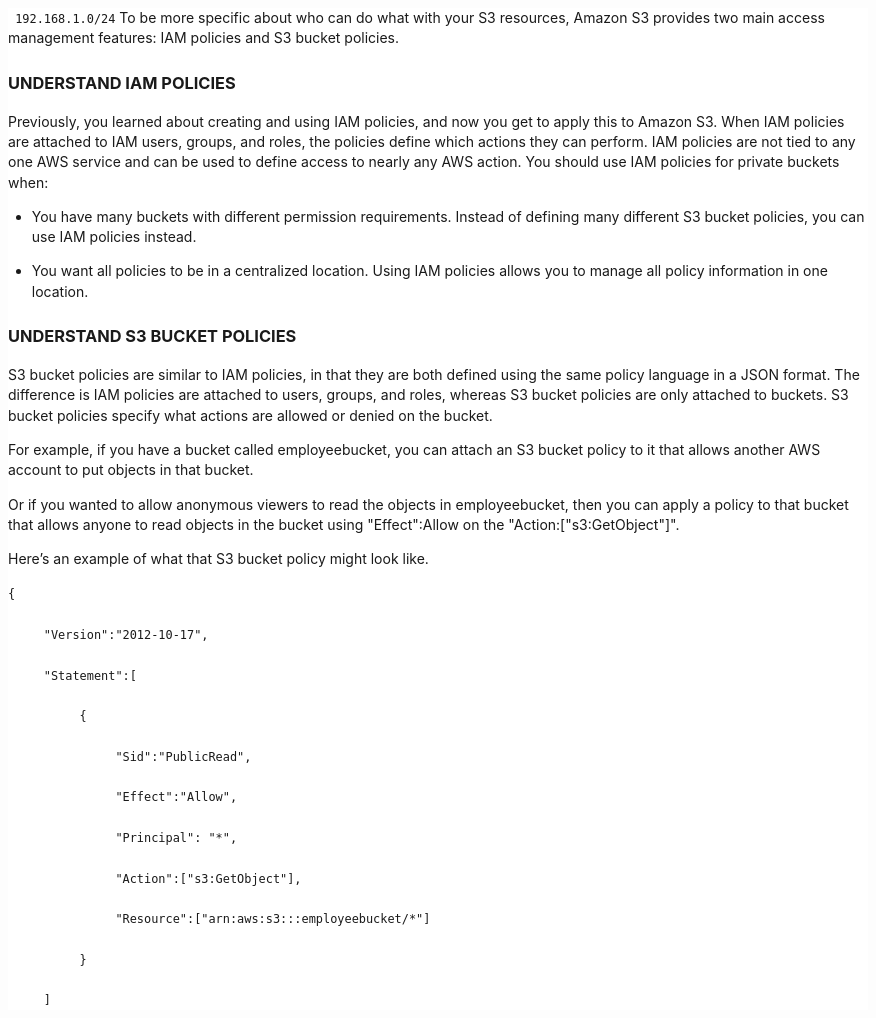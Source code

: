 ``` 192.168.1.0/24```
To be more specific about who can do what with your S3 resources, Amazon S3 provides two main access management features: IAM policies and S3 bucket policies.

### UNDERSTAND IAM POLICIES

Previously, you learned about creating and using IAM policies, and now you get to apply this to Amazon S3. When IAM policies are attached to IAM users, groups, and roles, the policies define which actions they can perform. IAM policies are not tied to any one AWS service and can be used to define access to nearly any AWS action. You should use IAM policies for private buckets when:

- You have many buckets with different permission requirements. Instead of defining many different S3 bucket policies, you can use IAM policies instead.

- You want all policies to be in a centralized location. Using IAM policies allows you to manage all policy information in one location.

### UNDERSTAND S3 BUCKET POLICIES

S3 bucket policies are similar to IAM policies, in that they are both defined using the same policy language in a JSON format. The difference is IAM policies are attached to users, groups, and roles, whereas S3 bucket policies are only attached to buckets. S3 bucket policies specify what actions are allowed or denied on the bucket.

For example, if you have a bucket called employeebucket, you can attach an S3 bucket policy to it that allows another AWS account to put objects in that bucket.

Or if you wanted to allow anonymous viewers to read the objects in employeebucket, then you can apply a policy to that bucket that allows anyone to read objects in the bucket using "Effect":Allow on the "Action:["s3:GetObject"]".

Here’s an example of what that S3 bucket policy might look like.

```
{

     "Version":"2012-10-17",

     "Statement":[

          {

               "Sid":"PublicRead",

               "Effect":"Allow",

               "Principal": "*",

               "Action":["s3:GetObject"],

               "Resource":["arn:aws:s3:::employeebucket/*"]

          }

     ]
